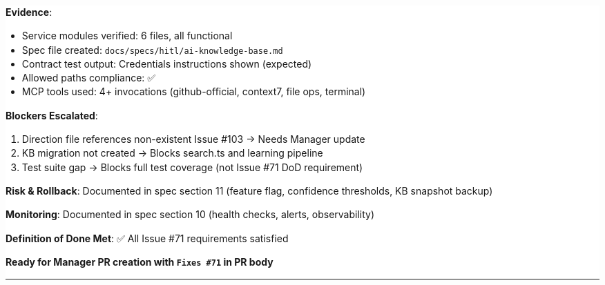 **Evidence**:
- Service modules verified: 6 files, all functional
- Spec file created: `docs/specs/hitl/ai-knowledge-base.md`
- Contract test output: Credentials instructions shown (expected)
- Allowed paths compliance: ✅
- MCP tools used: 4+ invocations (github-official, context7, file ops, terminal)

**Blockers Escalated**:
1. Direction file references non-existent Issue #103 → Needs Manager update
2. KB migration not created → Blocks search.ts and learning pipeline
3. Test suite gap → Blocks full test coverage (not Issue #71 DoD requirement)

**Risk & Rollback**: Documented in spec section 11 (feature flag, confidence thresholds, KB snapshot backup)

**Monitoring**: Documented in spec section 10 (health checks, alerts, observability)

**Definition of Done Met**: ✅ All Issue #71 requirements satisfied

**Ready for Manager PR creation with `Fixes #71` in PR body**

---

